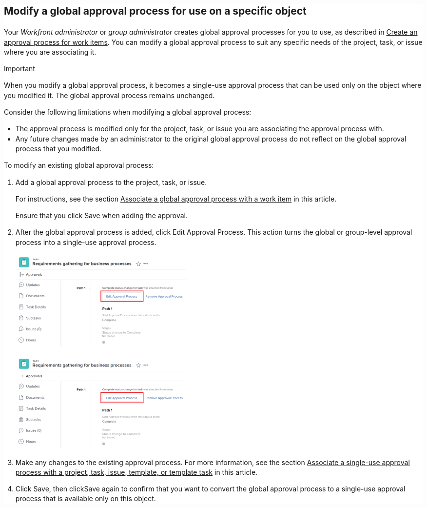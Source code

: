 ## Modify a global approval process for use on a specific object

Your *Workfront administrator* or *group administrator* creates global approval processes for you to use, as described in [Create an approval process for work items](../../administration-and-setup/customize-workfront/configure-approval-milestone-processes/create-approval-processes.md). You can modify a global approval process to suit any specific needs of the project, task, or issue where you are associating it.

>[!IMPORTANT]
>
>When you modify a global approval process, it becomes a single-use approval process that can be used only on the object where you modified it. The global approval process remains unchanged.
>
>Consider the following limitations when modifying a global approval process:
>
>* The approval process is modified only for the project, task, or issue you are associating the approval process with.
>* Any future changes made by an administrator to the original global approval process do not reflect on the global approval process that you modified.
>

To modify an existing global approval process:

<ol> 
 <li value="1"> <p>Add a global approval process to the project, task, or issue.</p> <p>For instructions, see the section <a href="#associating-an-existing-global-approval-process" class="MCXref xref">Associate a global approval process with a work item</a> in this article.</p> <note type="important">
   Ensure that you click 
   <span class="bold">Save</span> when adding the approval.
  </note> </li> 
 <li value="2"> <p>After the global approval process is added, click <span class="bold">Edit Approval Process</span>. This action turns the global or group-level approval process into a single-use approval process. </p> <draft-comment>
   <p data-mc-conditions="QuicksilverOrClassic.Quicksilver"> <img src="assets/edit-approval-process-button-on-task-highlighted-nwe-350x189.png" style="width: 350;height: 189;"> </p>
  </draft-comment><p data-mc-conditions="QuicksilverOrClassic.Quicksilver"> <img src="assets/edit-approval-process-button-on-task-highlighted-nwe-350x189.png" style="width: 350;height: 189;"> </p> </li> 
 <li value="3"> <p>Make any changes to the existing approval process. For more information, see the section <a href="#creating-a-single-use-approval-process" class="MCXref xref">Associate a single-use approval process with a project, task, issue, template, or template task</a> in this article. </p> </li> 
 <li value="4">Click <span class="bold">Save</span>, then click<span class="bold">Save</span> again to confirm that you want to convert the global approval process to a single-use approval process that is available only on this object.</li> 